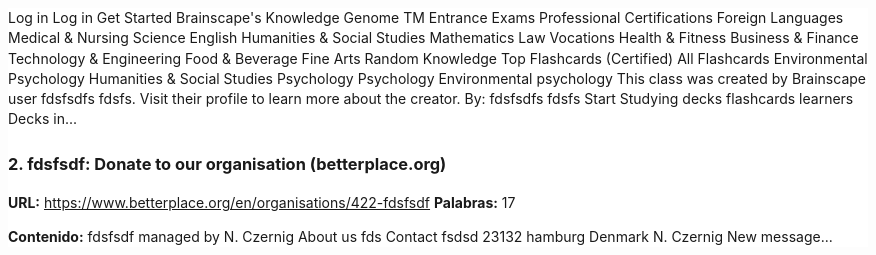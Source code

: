 Log in
Log in
Get Started
Brainscape's Knowledge Genome
TM
Entrance Exams
Professional Certifications
Foreign Languages
Medical & Nursing
Science
English
Humanities & Social Studies
Mathematics
Law
Vocations
Health & Fitness
Business & Finance
Technology & Engineering
Food & Beverage
Fine Arts
Random Knowledge
Top Flashcards (Certified)
All Flashcards
Environmental Psychology
Humanities & Social Studies
Psychology
Psychology
Environmental psychology
This class was created by Brainscape user fdsfsdfs fdsfs.
Visit their profile to learn more about the creator.
By:
fdsfsdfs fdsfs
Start Studying
decks
flashcards
learners
Decks in...

### 2. fdsfsdf: Donate to our organisation (betterplace.org)
**URL:** https://www.betterplace.org/en/organisations/422-fdsfsdf
**Palabras:** 17

**Contenido:**
fdsfsdf
managed by N. Czernig
About us
fds
Contact
fsdsd
23132
hamburg
Denmark
N. Czernig
New message...
